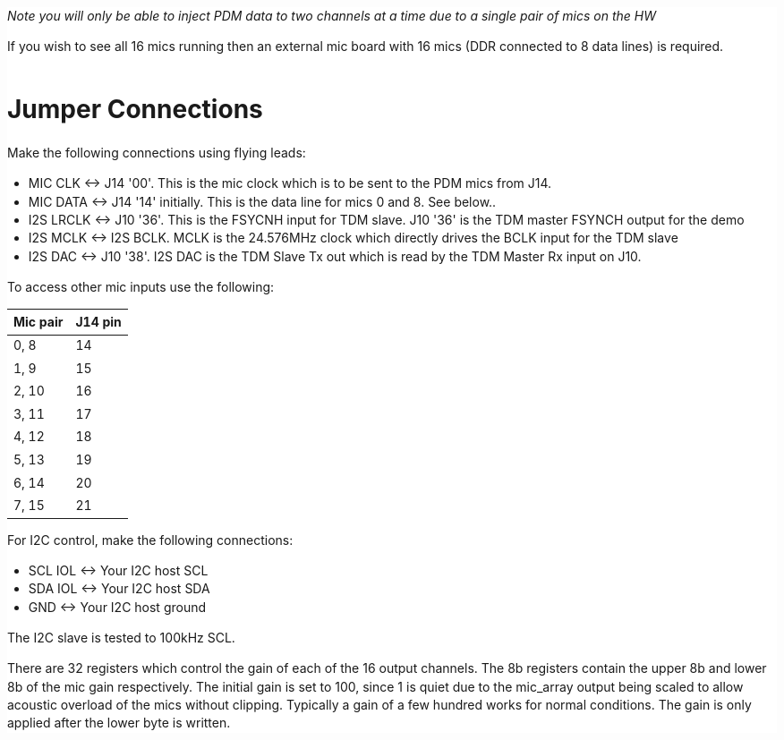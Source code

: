 *Note you will only be able to inject PDM data to two channels at a time due to a single pair of mics on the HW*

If you wish to see all 16 mics running then an external mic board with 16 mics (DDR connected to 8 data lines) is required.


Jumper Connections
==================

Make the following connections using flying leads:

- MIC CLK <-> J14 '00'. This is the mic clock which is to be sent to the PDM mics from J14.
- MIC DATA <-> J14 '14' initially. This is the data line for mics 0 and 8. See below..
- I2S LRCLK <-> J10 '36'. This is the FSYCNH input for TDM slave. J10 '36' is the TDM master FSYNCH output for the demo
- I2S MCLK <-> I2S BCLK. MCLK is the 24.576MHz clock which directly drives the BCLK input for the TDM slave
- I2S DAC <-> J10 '38'. I2S DAC is the TDM Slave Tx out which is read by the TDM Master Rx input on J10.

To access other mic inputs use the following:

| Mic pair | J14 pin |
| -------- | ------- |
| 0, 8 | 14 |
| 1, 9 | 15 |
| 2, 10 | 16 |
| 3, 11 | 17 |
| 4, 12 | 18 |
| 5, 13 | 19 |
| 6, 14 | 20 |
| 7, 15 | 21 |


For I2C control, make the following connections:

- SCL IOL <-> Your I2C host SCL
- SDA IOL <-> Your I2C host SDA
- GND <-> Your I2C host ground

The I2C slave is tested to 100kHz SCL.

There are 32 registers which control the gain of each of the 16 output channels. The 8b registers contain the 
upper 8b and lower 8b of the mic gain respectively. The initial gain is set to 100, since 1 is quiet due to the 
mic_array output being scaled to allow acoustic overload of the mics without clipping. Typically a gain of
a few hundred works for normal conditions. The gain is only applied after the lower byte is written.
